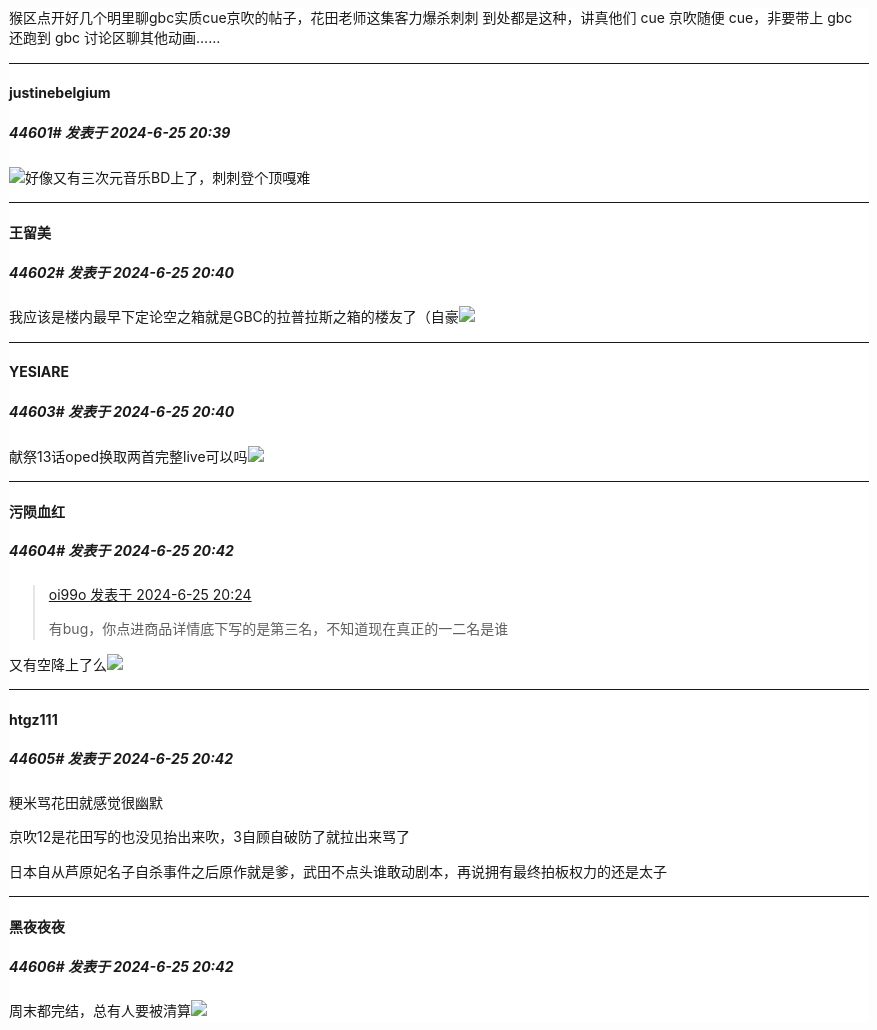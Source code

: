猴区点开好几个明里聊gbc实质cue京吹的帖子，花田老师这集客力爆杀刺刺</blockquote>
到处都是这种，讲真他们 cue 京吹随便 cue，非要带上 gbc 还跑到 gbc 讨论区聊其他动画……


*****

####  justinebelgium  
##### 44601#       发表于 2024-6-25 20:39

<img src="https://static.saraba1st.com/image/smiley/face2017/067.png" referrerpolicy="no-referrer">好像又有三次元音乐BD上了，刺刺登个顶嘎难

*****

####  王留美  
##### 44602#       发表于 2024-6-25 20:40

我应该是楼内最早下定论空之箱就是GBC的拉普拉斯之箱的楼友了（自豪<img src="https://static.saraba1st.com/image/smiley/face2017/009.gif" referrerpolicy="no-referrer">

*****

####  YESIARE  
##### 44603#       发表于 2024-6-25 20:40

献祭13话oped换取两首完整live可以吗<img src="https://static.saraba1st.com/image/smiley/face2017/076.png" referrerpolicy="no-referrer">

*****

####  污陨血红  
##### 44604#       发表于 2024-6-25 20:42

<blockquote><a href="httphttps://bbs.saraba1st.com/2b/forum.php?mod=redirect&amp;goto=findpost&amp;pid=65377724&amp;ptid=2050404" target="_blank">oi99o 发表于 2024-6-25 20:24</a>

有bug，你点进商品详情底下写的是第三名，不知道现在真正的一二名是谁</blockquote>
又有空降上了么<img src="https://static.saraba1st.com/image/smiley/face2017/118.png" referrerpolicy="no-referrer">

*****

####  htgz111  
##### 44605#       发表于 2024-6-25 20:42

粳米骂花田就感觉很幽默

京吹12是花田写的也没见抬出来吹，3自顾自破防了就拉出来骂了 

日本自从芦原妃名子自杀事件之后原作就是爹，武田不点头谁敢动剧本，再说拥有最终拍板权力的还是太子

*****

####  黑夜夜夜  
##### 44606#       发表于 2024-6-25 20:42

周末都完结，总有人要被清算<img src="https://static.saraba1st.com/image/smiley/face2017/220.png" referrerpolicy="no-referrer">
